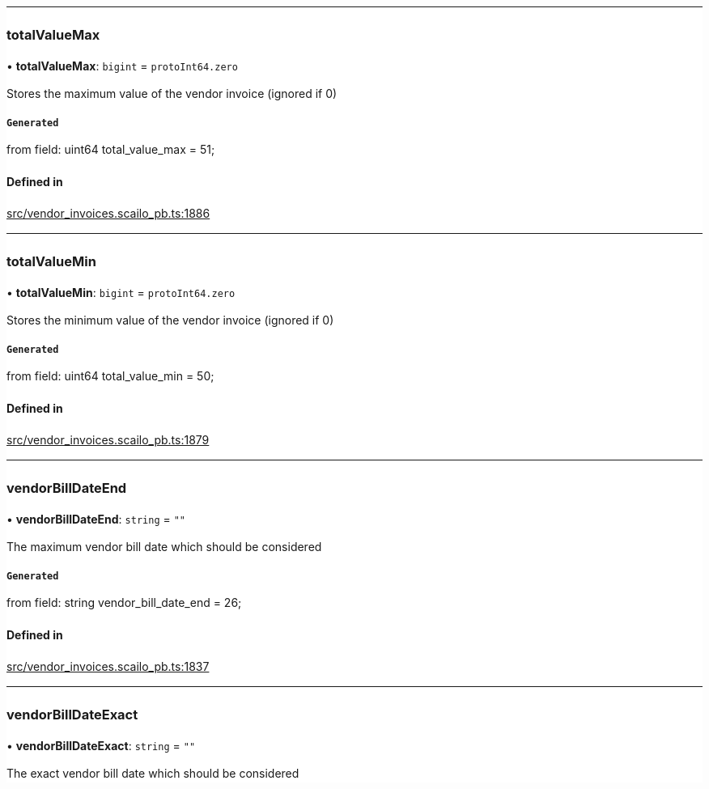 ___

### totalValueMax

• **totalValueMax**: `bigint` = `protoInt64.zero`

Stores the maximum value of the vendor invoice (ignored if 0)

**`Generated`**

from field: uint64 total_value_max = 51;

#### Defined in

[src/vendor_invoices.scailo_pb.ts:1886](https://github.com/scailo/ts-sdk/blob/c10a36b57201dfa5903d4b53efa1e62aa6208936/src/vendor_invoices.scailo_pb.ts#L1886)

___

### totalValueMin

• **totalValueMin**: `bigint` = `protoInt64.zero`

Stores the minimum value of the vendor invoice (ignored if 0)

**`Generated`**

from field: uint64 total_value_min = 50;

#### Defined in

[src/vendor_invoices.scailo_pb.ts:1879](https://github.com/scailo/ts-sdk/blob/c10a36b57201dfa5903d4b53efa1e62aa6208936/src/vendor_invoices.scailo_pb.ts#L1879)

___

### vendorBillDateEnd

• **vendorBillDateEnd**: `string` = `""`

The maximum vendor bill date which should be considered

**`Generated`**

from field: string vendor_bill_date_end = 26;

#### Defined in

[src/vendor_invoices.scailo_pb.ts:1837](https://github.com/scailo/ts-sdk/blob/c10a36b57201dfa5903d4b53efa1e62aa6208936/src/vendor_invoices.scailo_pb.ts#L1837)

___

### vendorBillDateExact

• **vendorBillDateExact**: `string` = `""`

The exact vendor bill date which should be considered
